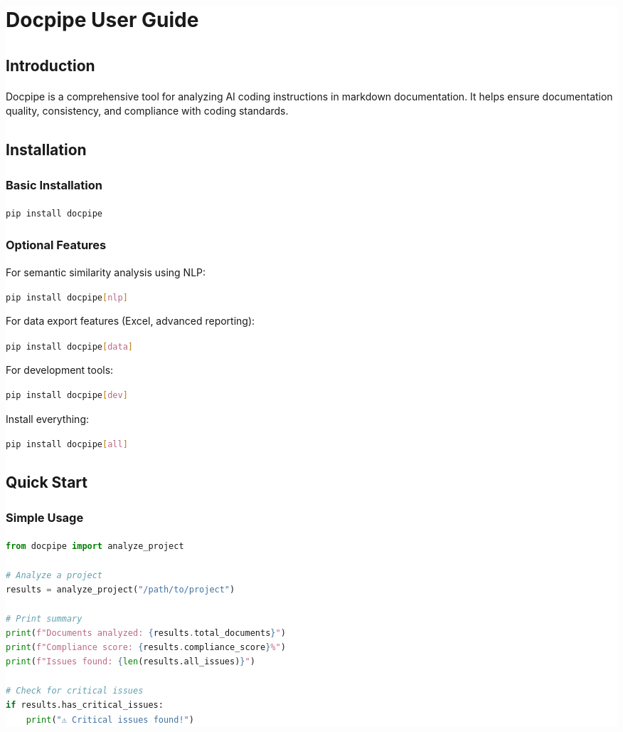 # Docpipe User Guide

## Introduction

Docpipe is a comprehensive tool for analyzing AI coding instructions in markdown documentation. It helps ensure documentation quality, consistency, and compliance with coding standards.

## Installation

### Basic Installation

```bash
pip install docpipe
```

### Optional Features

For semantic similarity analysis using NLP:
```bash
pip install docpipe[nlp]
```

For data export features (Excel, advanced reporting):
```bash
pip install docpipe[data]
```

For development tools:
```bash
pip install docpipe[dev]
```

Install everything:
```bash
pip install docpipe[all]
```

## Quick Start

### Simple Usage

```python
from docpipe import analyze_project

# Analyze a project
results = analyze_project("/path/to/project")

# Print summary
print(f"Documents analyzed: {results.total_documents}")
print(f"Compliance score: {results.compliance_score}%")
print(f"Issues found: {len(results.all_issues)}")

# Check for critical issues
if results.has_critical_issues:
    print("⚠️ Critical issues found!")
```
